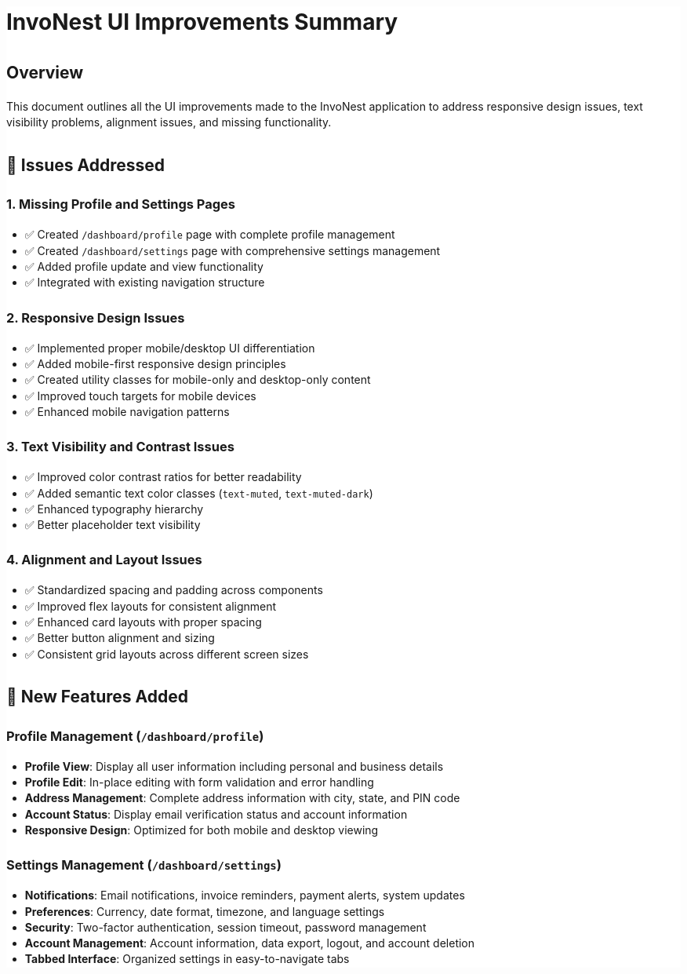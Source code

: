# InvoNest UI Improvements Summary

## Overview
This document outlines all the UI improvements made to the InvoNest application to address responsive design issues, text visibility problems, alignment issues, and missing functionality.

## 🎯 Issues Addressed

### 1. **Missing Profile and Settings Pages**
- ✅ Created `/dashboard/profile` page with complete profile management
- ✅ Created `/dashboard/settings` page with comprehensive settings management
- ✅ Added profile update and view functionality
- ✅ Integrated with existing navigation structure

### 2. **Responsive Design Issues**
- ✅ Implemented proper mobile/desktop UI differentiation
- ✅ Added mobile-first responsive design principles
- ✅ Created utility classes for mobile-only and desktop-only content
- ✅ Improved touch targets for mobile devices
- ✅ Enhanced mobile navigation patterns

### 3. **Text Visibility and Contrast Issues**
- ✅ Improved color contrast ratios for better readability
- ✅ Added semantic text color classes (`text-muted`, `text-muted-dark`)
- ✅ Enhanced typography hierarchy
- ✅ Better placeholder text visibility

### 4. **Alignment and Layout Issues**
- ✅ Standardized spacing and padding across components
- ✅ Improved flex layouts for consistent alignment
- ✅ Enhanced card layouts with proper spacing
- ✅ Better button alignment and sizing
- ✅ Consistent grid layouts across different screen sizes

## 🚀 New Features Added

### Profile Management (`/dashboard/profile`)
- **Profile View**: Display all user information including personal and business details
- **Profile Edit**: In-place editing with form validation and error handling
- **Address Management**: Complete address information with city, state, and PIN code
- **Account Status**: Display email verification status and account information
- **Responsive Design**: Optimized for both mobile and desktop viewing

### Settings Management (`/dashboard/settings`)
- **Notifications**: Email notifications, invoice reminders, payment alerts, system updates
- **Preferences**: Currency, date format, timezone, and language settings
- **Security**: Two-factor authentication, session timeout, password management
- **Account Management**: Account information, data export, logout, and account deletion
- **Tabbed Interface**: Organized settings in easy-to-navigate tabs

